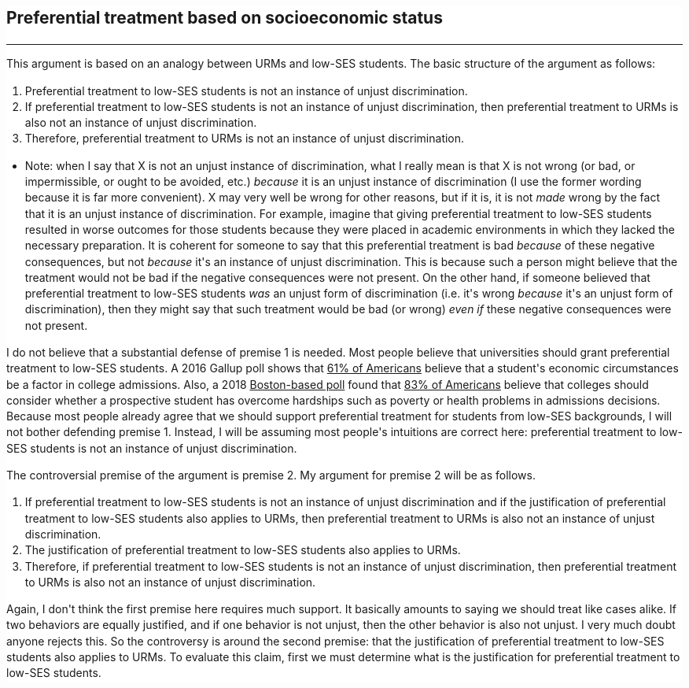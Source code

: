 ## Preferential treatment based on socioeconomic status

----------

This argument is based on an analogy between URMs and low-SES students. The basic structure of the argument as follows:

1.  Preferential treatment to low-SES students is not an instance of unjust discrimination.
2.  If preferential treatment to low-SES students is not an instance of unjust discrimination, then preferential treatment to URMs is also not an instance of unjust discrimination.
3.  Therefore, preferential treatment to URMs is not an instance of unjust discrimination.

-   Note: when I say that X is not an unjust instance of discrimination, what I really mean is that X is not wrong (or bad, or impermissible, or ought to be avoided, etc.) _because_ it is an unjust instance of discrimination (I use the former wording because it is far more convenient). X may very well be wrong for other reasons, but if it is, it is not _made_ wrong by the fact that it is an unjust instance of discrimination. For example, imagine that giving preferential treatment to low-SES students resulted in worse outcomes for those students because they were placed in academic environments in which they lacked the necessary preparation. It is coherent for someone to say that this preferential treatment is bad _because_ of these negative consequences, but not _because_ it's an instance of unjust discrimination. This is because such a person might believe that the treatment would not be bad if the negative consequences were not present. On the other hand, if someone believed that preferential treatment to low-SES students _was_ an unjust form of discrimination (i.e. it's wrong _because_ it's an unjust form of discrimination), then they might say that such treatment would be bad (or wrong) _even if_ these negative consequences were not present.

I do not believe that a substantial defense of premise 1 is needed. Most people believe that universities should grant preferential treatment to low-SES students. A 2016 Gallup poll shows that [61% of Americans](https://news.gallup.com/poll/193508/oppose-colleges-considering-race-admissions.aspx) believe that a student's economic circumstances be a factor in college admissions. Also, a 2018 [Boston-based poll](https://dailyfreepress.com/2018/09/21/americans-favor-diversity-on-college-campuses-according-to-boston-based-poll/) found that [83% of Americans](https://www.wgbh.org/news/education/2018/09/16/wgbh-news-higher-education-poll-top-line-data) believe that colleges should consider whether a prospective student has overcome hardships such as poverty or health problems in admissions decisions. Because most people already agree that we should support preferential treatment for students from low-SES backgrounds, I will not bother defending premise 1. Instead, I will be assuming most people's intuitions are correct here: preferential treatment to low-SES students is not an instance of unjust discrimination.

The controversial premise of the argument is premise 2. My argument for premise 2 will be as follows.

1.  If preferential treatment to low-SES students is not an instance of unjust discrimination and if the justification of preferential treatment to low-SES students also applies to URMs, then preferential treatment to URMs is also not an instance of unjust discrimination.
2.  The justification of preferential treatment to low-SES students also applies to URMs.
3.  Therefore, if preferential treatment to low-SES students is not an instance of unjust discrimination, then preferential treatment to URMs is also not an instance of unjust discrimination.

Again, I don't think the first premise here requires much support. It basically amounts to saying we should treat like cases alike. If two behaviors are equally justified, and if one behavior is not unjust, then the other behavior is also not unjust. I very much doubt anyone rejects this. So the controversy is around the second premise: that the justification of preferential treatment to low-SES students also applies to URMs. To evaluate this claim, first we must determine what is the justification for preferential treatment to low-SES students.
